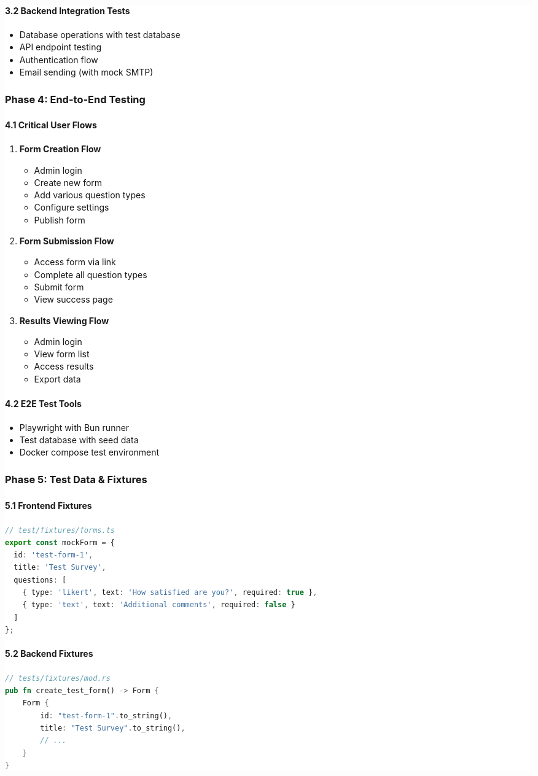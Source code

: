#### 3.2 Backend Integration Tests
- Database operations with test database
- API endpoint testing
- Authentication flow
- Email sending (with mock SMTP)

### Phase 4: End-to-End Testing

#### 4.1 Critical User Flows
1. **Form Creation Flow**
   - Admin login
   - Create new form
   - Add various question types
   - Configure settings
   - Publish form

2. **Form Submission Flow**
   - Access form via link
   - Complete all question types
   - Submit form
   - View success page

3. **Results Viewing Flow**
   - Admin login
   - View form list
   - Access results
   - Export data

#### 4.2 E2E Test Tools
- Playwright with Bun runner
- Test database with seed data
- Docker compose test environment

### Phase 5: Test Data & Fixtures

#### 5.1 Frontend Fixtures
```typescript
// test/fixtures/forms.ts
export const mockForm = {
  id: 'test-form-1',
  title: 'Test Survey',
  questions: [
    { type: 'likert', text: 'How satisfied are you?', required: true },
    { type: 'text', text: 'Additional comments', required: false }
  ]
};
```

#### 5.2 Backend Fixtures
```rust
// tests/fixtures/mod.rs
pub fn create_test_form() -> Form {
    Form {
        id: "test-form-1".to_string(),
        title: "Test Survey".to_string(),
        // ...
    }
}
```

